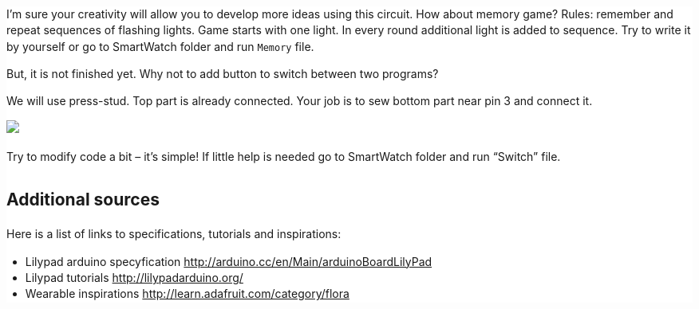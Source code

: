 I’m sure your creativity will allow you to develop more ideas using this circuit. How about memory game? Rules: remember and repeat sequences of flashing lights. Game starts with one light. In every round additional light is added to sequence. 
Try to write it by yourself or go to SmartWatch folder and run `Memory` file.

But, it is not finished yet. Why not to add button to switch between two programs? 

We will use press-stud. Top part is already connected. Your job is to sew bottom part near pin 3 and connect it. 

![](workshops/lilypad/31.png)

Try to modify code a bit – it’s simple! If little help is needed go to SmartWatch folder and run “Switch” file.

 
## Additional sources

Here is a list of links to specifications, tutorials and inspirations:

- Lilypad arduino specyfication <http://arduino.cc/en/Main/arduinoBoardLilyPad>
- Lilypad tutorials  <http://lilypadarduino.org/>
- Wearable inspirations <http://learn.adafruit.com/category/flora>